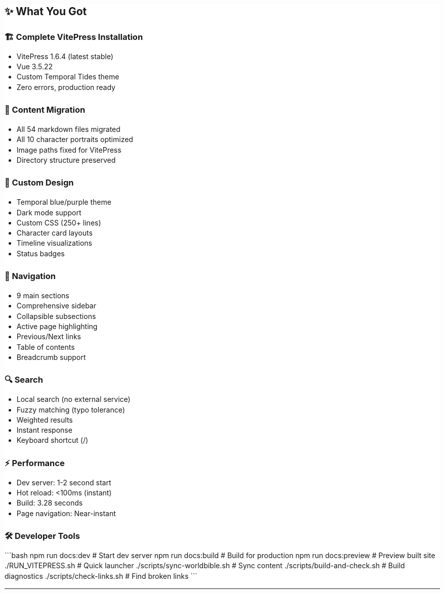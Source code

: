 
## ✨ What You Got

### 🏗️ Complete VitePress Installation
- VitePress 1.6.4 (latest stable)
- Vue 3.5.22
- Custom Temporal Tides theme
- Zero errors, production ready

### 📄 Content Migration
- All 54 markdown files migrated
- All 10 character portraits optimized
- Image paths fixed for VitePress
- Directory structure preserved

### 🎨 Custom Design
- Temporal blue/purple theme
- Dark mode support
- Custom CSS (250+ lines)
- Character card layouts
- Timeline visualizations
- Status badges

### 🧭 Navigation
- 9 main sections
- Comprehensive sidebar
- Collapsible subsections
- Active page highlighting
- Previous/Next links
- Table of contents
- Breadcrumb support

### 🔍 Search
- Local search (no external service)
- Fuzzy matching (typo tolerance)
- Weighted results
- Instant response
- Keyboard shortcut (/)

### ⚡ Performance
- Dev server: 1-2 second start
- Hot reload: <100ms (instant)
- Build: 3.28 seconds
- Page navigation: Near-instant

### 🛠️ Developer Tools
\`\`\`bash
npm run docs:dev          # Start dev server
npm run docs:build        # Build for production
npm run docs:preview      # Preview built site
./RUN_VITEPRESS.sh       # Quick launcher
./scripts/sync-worldbible.sh      # Sync content
./scripts/build-and-check.sh      # Build diagnostics
./scripts/check-links.sh          # Find broken links
\`\`\`

---